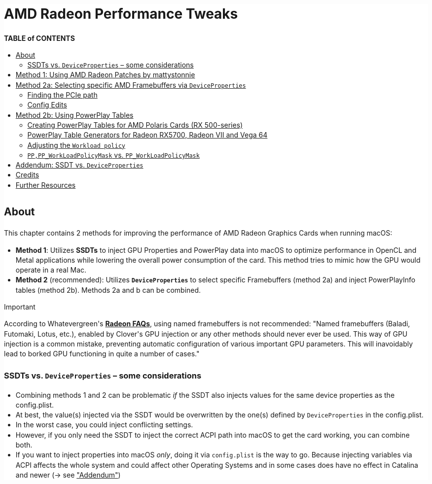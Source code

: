 # AMD Radeon Performance Tweaks

**TABLE of CONTENTS**

- [About](#about)
	- [SSDTs vs. `DeviceProperties` – some considerations](#ssdts-vs-deviceproperties--some-considerations)
- [Method 1: Using AMD Radeon Patches by mattystonnie](#method-1-using-amd-radeon-patches-by-mattystonnie)
- [Method 2a: Selecting specific AMD Framebuffers via `DeviceProperties`](#method-2a-selecting-specific-amd-framebuffers-via-deviceproperties)
	- [Finding the PCIe path](#finding-the-pcie-path)
	- [Config Edits](#config-edits)
- [Method 2b: Using PowerPlay Tables](#method-2b-using-powerplay-tables)
	- [Creating PowerPlay Tables for AMD Polaris Cards (RX 500-series)](#creating-powerplay-tables-for-amd-polaris-cards-rx-500-series)
	- [PowerPlay Table Generators for Radeon RX5700, Radeon VII and Vega 64](#powerplay-table-generators-for-radeon-rx5700-radeon-vii-and-vega-64)
	- [Adjusting the `Workload policy`](#adjusting-the-workload-policy)
	- [`PP,PP_WorkLoadPolicyMask` vs. `PP_WorkLoadPolicyMask`](#pppp_workloadpolicymask-vs-pp_workloadpolicymask)
- [Addendum: SSDT vs. `DeviceProperties`](#addendum-ssdt-vs-deviceproperties)
- [Credits](#credits)
- [Further Resources](#further-resources)

## About
This chapter contains 2 methods for improving the performance of AMD Radeon Graphics Cards when running macOS:

- **Method 1**: Utilizes **SSDTs** to inject GPU Properties and PowerPlay data into macOS to optimize performance in OpenCL and Metal applications while lowering the overall power consumption of the card. This method tries to mimic how the GPU would operate in a real Mac. 
- **Method 2** (recommended): Utilizes **`DeviceProperties`** to select specific Framebuffers (method 2a) and inject PowerPlayInfo tables (method 2b). Methods 2a and b can be combined.

> [!IMPORTANT]
> 
> According to Whatevergreen's [**Radeon FAQs**](https://github.com/acidanthera/WhateverGreen/blob/master/Manual/FAQ.Radeon.en.md), using named framebuffers is not recommended: "Named framebuffers (Baladi, Futomaki, Lotus, etc.), enabled by Clover's GPU injection or any other methods should never ever be used. This way of GPU injection is a common mistake, preventing automatic configuration of various important GPU parameters. This will inavoidably lead to borked GPU functioning in quite a number of cases."

### SSDTs vs. `DeviceProperties` – some considerations
- Combining methods 1 and 2 can be problematic *if* the SSDT also injects values for the same device properties as the config.plist.
- At best, the value(s) injected via the SSDT would be overwritten by the one(s) defined by `DeviceProperties` in the config.plist.
- In the worst case, you could inject conflicting settings.
- However, if you only need the SSDT to inject the correct ACPI path into macOS to get the card working, you can combine both. 
- If you want to inject properties into macOS *only*, doing it via `config.plist` is the way to go. Because injecting variables via ACPI affects the whole system and could affect other Operating Systems and in some cases does have no effect in Catalina and newer (&rarr; see ["Addendum"](#addendum-ssdt-vs-deviceproperties))
 

[^1]: Follow this [**guide**](/11_Graphics/Metal_3#3-obtaining-aaplslot-name-for-igpu-and-gpu) to obtain the PCI path of a device and its `AAPL,slot-name` using Hackintool.